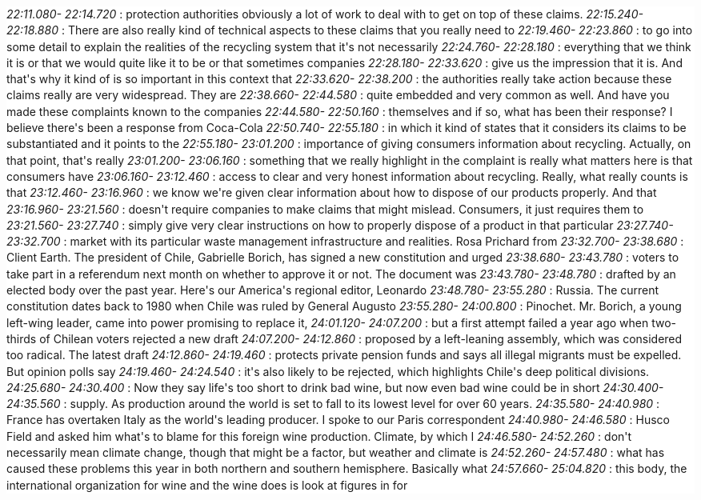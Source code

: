 *22:11.080- 22:14.720* :  protection authorities obviously a lot of work to deal with to get on top of these claims.
*22:15.240- 22:18.880* :  There are also really kind of technical aspects to these claims that you really need to
*22:19.460- 22:23.860* :  to go into some detail to explain the realities of the recycling system that it's not necessarily
*22:24.760- 22:28.180* :  everything that we think it is or that we would quite like it to be or that sometimes companies
*22:28.180- 22:33.620* :  give us the impression that it is. And that's why it kind of is so important in this context that
*22:33.620- 22:38.200* :  the authorities really take action because these claims really are very widespread. They are
*22:38.660- 22:44.580* :  quite embedded and very common as well. And have you made these complaints known to the companies
*22:44.580- 22:50.160* :  themselves and if so, what has been their response? I believe there's been a response from Coca-Cola
*22:50.740- 22:55.180* :  in which it kind of states that it considers its claims to be substantiated and it points to the
*22:55.180- 23:01.200* :  importance of giving consumers information about recycling. Actually, on that point, that's really
*23:01.200- 23:06.160* :  something that we really highlight in the complaint is really what matters here is that consumers have
*23:06.160- 23:12.460* :  access to clear and very honest information about recycling. Really, what really counts is that
*23:12.460- 23:16.960* :  we know we're given clear information about how to dispose of our products properly. And that
*23:16.960- 23:21.560* :  doesn't require companies to make claims that might mislead. Consumers, it just requires them to
*23:21.560- 23:27.740* :  simply give very clear instructions on how to properly dispose of a product in that particular
*23:27.740- 23:32.700* :  market with its particular waste management infrastructure and realities. Rosa Prichard from
*23:32.700- 23:38.680* :  Client Earth. The president of Chile, Gabrielle Borich, has signed a new constitution and urged
*23:38.680- 23:43.780* :  voters to take part in a referendum next month on whether to approve it or not. The document was
*23:43.780- 23:48.780* :  drafted by an elected body over the past year. Here's our America's regional editor, Leonardo
*23:48.780- 23:55.280* :  Russia. The current constitution dates back to 1980 when Chile was ruled by General Augusto
*23:55.280- 24:00.800* :  Pinochet. Mr. Borich, a young left-wing leader, came into power promising to replace it,
*24:01.120- 24:07.200* :  but a first attempt failed a year ago when two-thirds of Chilean voters rejected a new draft
*24:07.200- 24:12.860* :  proposed by a left-leaning assembly, which was considered too radical. The latest draft
*24:12.860- 24:19.460* :  protects private pension funds and says all illegal migrants must be expelled. But opinion polls say
*24:19.460- 24:24.540* :  it's also likely to be rejected, which highlights Chile's deep political divisions.
*24:25.680- 24:30.400* :  Now they say life's too short to drink bad wine, but now even bad wine could be in short
*24:30.400- 24:35.560* :  supply. As production around the world is set to fall to its lowest level for over 60 years.
*24:35.580- 24:40.980* :  France has overtaken Italy as the world's leading producer. I spoke to our Paris correspondent
*24:40.980- 24:46.580* :  Husco Field and asked him what's to blame for this foreign wine production. Climate, by which I
*24:46.580- 24:52.260* :  don't necessarily mean climate change, though that might be a factor, but weather and climate is
*24:52.260- 24:57.480* :  what has caused these problems this year in both northern and southern hemisphere. Basically what
*24:57.660- 25:04.820* :  this body, the international organization for wine and the wine does is look at figures in for